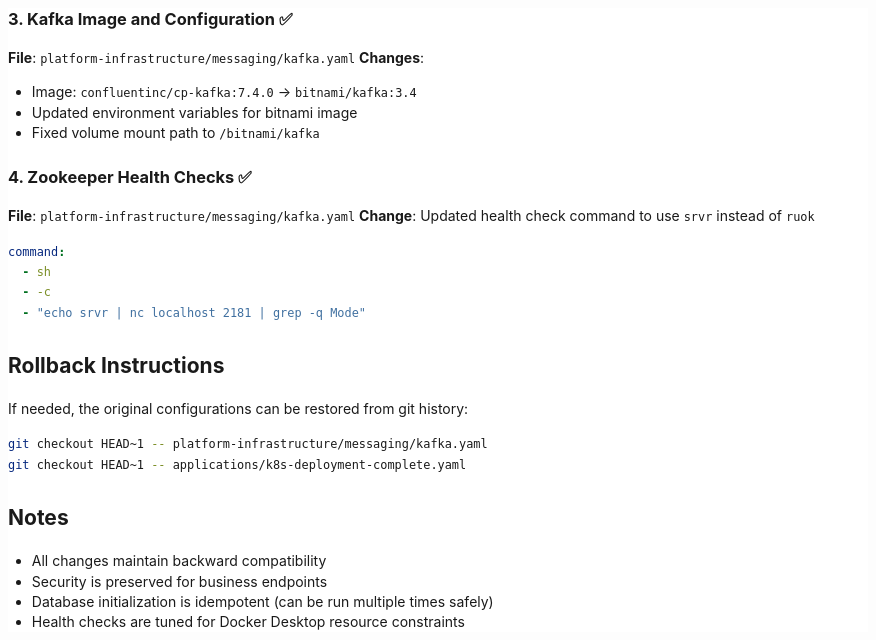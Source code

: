 ### 3. Kafka Image and Configuration ✅
**File**: `platform-infrastructure/messaging/kafka.yaml`
**Changes**:
- Image: `confluentinc/cp-kafka:7.4.0` → `bitnami/kafka:3.4`
- Updated environment variables for bitnami image
- Fixed volume mount path to `/bitnami/kafka`

### 4. Zookeeper Health Checks ✅
**File**: `platform-infrastructure/messaging/kafka.yaml`
**Change**: Updated health check command to use `srvr` instead of `ruok`
```yaml
command:
  - sh
  - -c
  - "echo srvr | nc localhost 2181 | grep -q Mode"
```

## Rollback Instructions

If needed, the original configurations can be restored from git history:
```bash
git checkout HEAD~1 -- platform-infrastructure/messaging/kafka.yaml
git checkout HEAD~1 -- applications/k8s-deployment-complete.yaml
```

## Notes

- All changes maintain backward compatibility
- Security is preserved for business endpoints
- Database initialization is idempotent (can be run multiple times safely)
- Health checks are tuned for Docker Desktop resource constraints